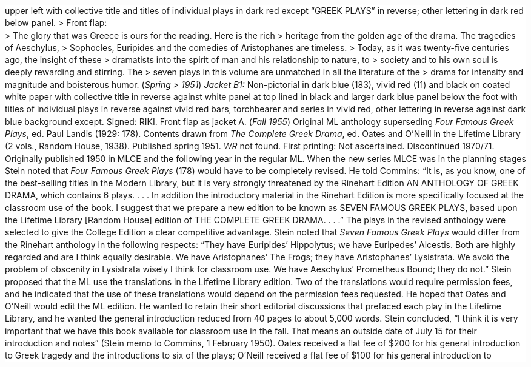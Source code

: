upper left with collective title and titles of individual plays in dark red except “GREEK PLAYS” in reverse; other lettering in dark red below panel.    > Front flap:<br> > The glory that was Greece is ours for the reading. Here is the rich > heritage from the golden age of the drama. The tragedies of Aeschylus, > Sophocles, Euripides and the comedies of Aristophanes are timeless. > Today, as it was twenty-five centuries ago, the insight of these > dramatists into the spirit of man and his relationship to nature, to > society and to his own soul is deeply rewarding and stirring. The > seven plays in this volume are unmatched in all the literature of the > drama for intensity and magnitude and boisterous humor. (*Spring > 1951*)    *Jacket B1:* Non-pictorial in dark blue (183), vivid red (11) and black on coated white paper with collective title in reverse against white panel at top lined in black and larger dark blue panel below the foot with titles of individual plays in reverse against vivid red bars, torchbearer and series in vivid red, other lettering in reverse against dark blue background except. Signed: RIKI. Front flap as jacket A. (*Fall 1955*)    Original ML anthology superseding *Four Famous Greek Plays*, ed. Paul Landis (1929: 178). Contents drawn from *The Complete Greek Drama*, ed. Oates and O’Neill in the Lifetime Library (2 vols., Random House, 1938). Published spring 1951. *WR* not found. First printing: Not ascertained. Discontinued 1970/71.    Originally published 1950 in MLCE and the following year in the regular ML. When the new series MLCE was in the planning stages Stein noted that *Four Famous Greek Plays* (178) would have to be completely revised. He told Commins: “It is, as you know, one of the best-selling titles in the Modern Library, but it is very strongly threatened by the Rinehart Edition AN ANTHOLOGY OF GREEK DRAMA, which contains 6 plays. . . . In addition the introductory material in the Rinehart Edition is more specifically focused at the classroom use of the book. I suggest that we prepare a new edition to be known as SEVEN FAMOUS GREEK PLAYS, based upon the Lifetime Library [Random House] edition of THE COMPLETE GREEK DRAMA. . . .” The plays in the revised anthology were selected to give the College Edition a clear competitive advantage. Stein noted that *Seven Famous Greek Plays* would differ from the Rinehart anthology in the following respects: “They have Euripides’ Hippolytus; we have Euripedes’ Alcestis. Both are highly regarded and are I think equally desirable. We have Aristophanes’ The Frogs; they have Aristophanes’ Lysistrata. We avoid the problem of obscenity in Lysistrata wisely I think for classroom use. We have Aeschylus’ Prometheus Bound; they do not.”    Stein proposed that the ML use the translations in the Lifetime Library edition. Two of the translations would require permission fees, and he indicated that the use of these translations would depend on the permission fees requested. He hoped that Oates and O’Neill would edit the ML edition. He wanted to retain their short editorial discussions that prefaced each play in the Lifetime Library, and he wanted the general introduction reduced from 40 pages to about 5,000 words. Stein concluded, “I think it is very important that we have this book available for classroom use in the fall. That means an outside date of July 15 for their introduction and notes” (Stein memo to Commins, 1 February 1950).    Oates received a flat fee of $200 for his general introduction to Greek tragedy and the introductions to six of the plays; O’Neill received a flat fee of $100 for his general introduction to